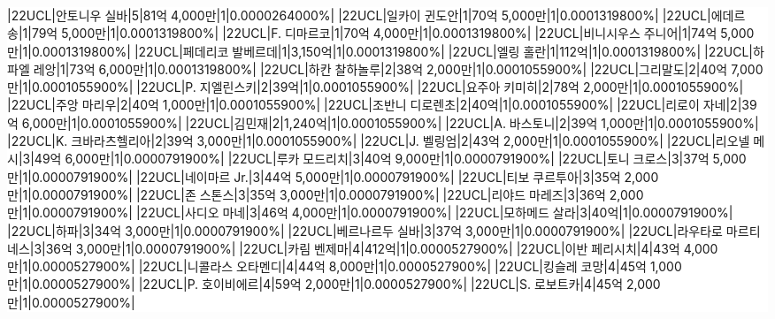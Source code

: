 |22UCL|안토니우 실바|5|81억 4,000만|1|0.0000264000%|
|22UCL|일카이 귄도안|1|70억 5,000만|1|0.0001319800%|
|22UCL|에데르송|1|79억 5,000만|1|0.0001319800%|
|22UCL|F. 디마르코|1|70억 4,000만|1|0.0001319800%|
|22UCL|비니시우스 주니어|1|74억 5,000만|1|0.0001319800%|
|22UCL|페데리코 발베르데|1|3,150억|1|0.0001319800%|
|22UCL|엘링 홀란|1|112억|1|0.0001319800%|
|22UCL|하파엘 레앙|1|73억 6,000만|1|0.0001319800%|
|22UCL|하칸 찰하놀루|2|38억 2,000만|1|0.0001055900%|
|22UCL|그리말도|2|40억 7,000만|1|0.0001055900%|
|22UCL|P. 지엘린스키|2|39억|1|0.0001055900%|
|22UCL|요주아 키미히|2|78억 2,000만|1|0.0001055900%|
|22UCL|주앙 마리우|2|40억 1,000만|1|0.0001055900%|
|22UCL|조반니 디로렌초|2|40억|1|0.0001055900%|
|22UCL|리로이 자네|2|39억 6,000만|1|0.0001055900%|
|22UCL|김민재|2|1,240억|1|0.0001055900%|
|22UCL|A. 바스토니|2|39억 1,000만|1|0.0001055900%|
|22UCL|K. 크바라츠헬리아|2|39억 3,000만|1|0.0001055900%|
|22UCL|J. 벨링엄|2|43억 2,000만|1|0.0001055900%|
|22UCL|리오넬 메시|3|49억 6,000만|1|0.0000791900%|
|22UCL|루카 모드리치|3|40억 9,000만|1|0.0000791900%|
|22UCL|토니 크로스|3|37억 5,000만|1|0.0000791900%|
|22UCL|네이마르 Jr.|3|44억 5,000만|1|0.0000791900%|
|22UCL|티보 쿠르투아|3|35억 2,000만|1|0.0000791900%|
|22UCL|존 스톤스|3|35억 3,000만|1|0.0000791900%|
|22UCL|리야드 마레즈|3|36억 2,000만|1|0.0000791900%|
|22UCL|사디오 마네|3|46억 4,000만|1|0.0000791900%|
|22UCL|모하메드 살라|3|40억|1|0.0000791900%|
|22UCL|하파|3|34억 3,000만|1|0.0000791900%|
|22UCL|베르나르두 실바|3|37억 3,000만|1|0.0000791900%|
|22UCL|라우타로 마르티네스|3|36억 3,000만|1|0.0000791900%|
|22UCL|카림 벤제마|4|412억|1|0.0000527900%|
|22UCL|이반 페리시치|4|43억 4,000만|1|0.0000527900%|
|22UCL|니콜라스 오타멘디|4|44억 8,000만|1|0.0000527900%|
|22UCL|킹슬레 코망|4|45억 1,000만|1|0.0000527900%|
|22UCL|P. 호이비에르|4|59억 2,000만|1|0.0000527900%|
|22UCL|S. 로보트카|4|45억 2,000만|1|0.0000527900%|